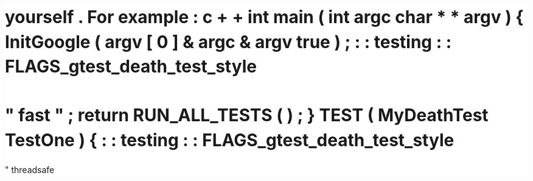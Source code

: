 yourself
.
For
example
:
c
+
+
int
main
(
int
argc
char
*
*
argv
)
{
InitGoogle
(
argv
[
0
]
&
argc
&
argv
true
)
;
:
:
testing
:
:
FLAGS_gtest_death_test_style
=
"
fast
"
;
return
RUN_ALL_TESTS
(
)
;
}
TEST
(
MyDeathTest
TestOne
)
{
:
:
testing
:
:
FLAGS_gtest_death_test_style
=
"
threadsafe
